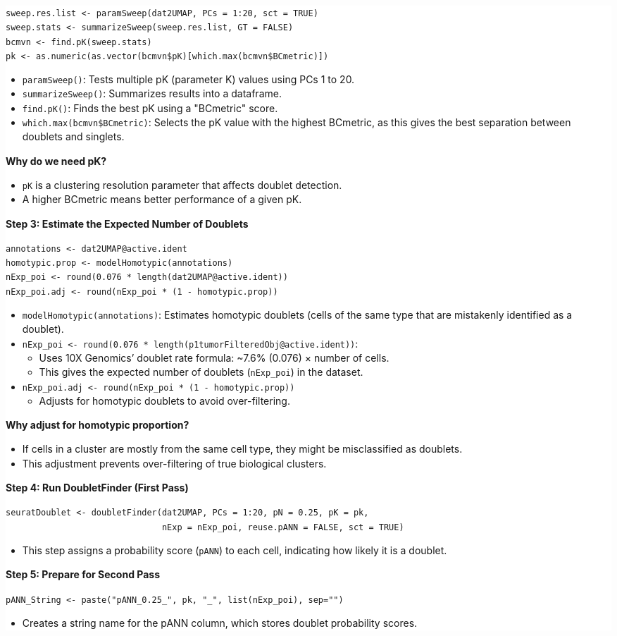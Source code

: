 ```
sweep.res.list <- paramSweep(dat2UMAP, PCs = 1:20, sct = TRUE)
sweep.stats <- summarizeSweep(sweep.res.list, GT = FALSE)
bcmvn <- find.pK(sweep.stats)
pk <- as.numeric(as.vector(bcmvn$pK)[which.max(bcmvn$BCmetric)])
```

- `paramSweep()`: Tests multiple pK (parameter K) values using PCs 1 to 20.
- `summarizeSweep()`: Summarizes results into a dataframe.
- `find.pK()`: Finds the best pK using a "BCmetric" score.
- `which.max(bcmvn$BCmetric)`: Selects the pK value with the highest BCmetric, as this gives the best separation between doublets and singlets.

**Why do we need pK?**

- `pK` is a clustering resolution parameter that affects doublet detection.
- A higher BCmetric means better performance of a given pK.

**Step 3: Estimate the Expected Number of Doublets**

```
annotations <- dat2UMAP@active.ident
homotypic.prop <- modelHomotypic(annotations)
nExp_poi <- round(0.076 * length(dat2UMAP@active.ident))
nExp_poi.adj <- round(nExp_poi * (1 - homotypic.prop))
```

- `modelHomotypic(annotations)`: Estimates homotypic doublets (cells of the same type that are mistakenly identified as a doublet).
- `nExp_poi <- round(0.076 * length(p1tumorFilteredObj@active.ident))`:
  - Uses 10X Genomics’ doublet rate formula: ~7.6% (0.076) × number of cells.
  - This gives the expected number of doublets (`nExp_poi`) in the dataset.
- `nExp_poi.adj <- round(nExp_poi * (1 - homotypic.prop))`
  - Adjusts for homotypic doublets to avoid over-filtering.

**Why adjust for homotypic proportion?**

- If cells in a cluster are mostly from the same cell type, they might be misclassified as doublets.
- This adjustment prevents over-filtering of true biological clusters.

**Step 4: Run DoubletFinder (First Pass)**

```
seuratDoublet <- doubletFinder(dat2UMAP, PCs = 1:20, pN = 0.25, pK = pk, 
                               nExp = nExp_poi, reuse.pANN = FALSE, sct = TRUE)
```

- This step assigns a probability score (`pANN`) to each cell, indicating how likely it is a doublet.

**Step 5: Prepare for Second Pass**


```
pANN_String <- paste("pANN_0.25_", pk, "_", list(nExp_poi), sep="")
```

- Creates a string name for the pANN column, which stores doublet probability scores.
